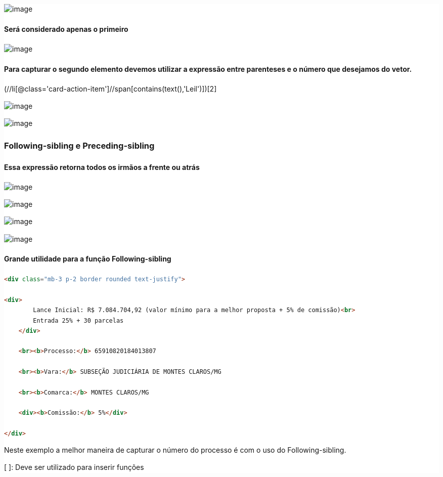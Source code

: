 ![image](https://github.com/scorninpc/urbanmove.com.br/assets/137231287/2533f379-f2a4-4e82-840a-4488670f79e4)

#### Será considerado apenas o primeiro

![image](https://github.com/scorninpc/urbanmove.com.br/assets/137231287/ab07ed57-f2db-4215-8c6a-3e4e5676b279)

#### Para capturar o segundo elemento devemos utilizar a expressão entre parenteses e o número que desejamos do vetor.

(//li[@class='card-action-item']//span[contains(text(),'Leil')])[2]

![image](https://github.com/scorninpc/urbanmove.com.br/assets/137231287/2d3af111-f7de-4293-92ab-60cf25788894)

![image](https://github.com/scorninpc/urbanmove.com.br/assets/137231287/b49c9885-36fa-4575-b861-bafaa28ea3ae)


### Following-sibling e Preceding-sibling

#### Essa expressão retorna todos os irmãos a frente ou atrás

![image](https://github.com/scorninpc/urbanmove.com.br/assets/137231287/7994644b-e71d-460b-8c3e-0bd26ba6b723)

![image](https://github.com/scorninpc/urbanmove.com.br/assets/137231287/ff8380fe-7045-4d81-ae36-860b053d4c49)

![image](https://github.com/scorninpc/urbanmove.com.br/assets/137231287/2a35f994-43db-43b8-9ad3-ca65ebf5cd0e)

![image](https://github.com/scorninpc/urbanmove.com.br/assets/137231287/a4bc4036-df6d-44b4-9fb6-98e5d7dab8a7)

#### Grande utilidade para a função Following-sibling

``` html
<div class="mb-3 p-2 border rounded text-justify">
   
<div>
        Lance Inicial: R$ 7.084.704,92 (valor mínimo para a melhor proposta + 5% de comissão)<br>
        Entrada 25% + 30 parcelas  
    </div>

    <br><b>Processo:</b> 65910820184013807
      
    <br><b>Vara:</b> SUBSEÇÃO JUDICIÁRIA DE MONTES CLAROS/MG
    
    <br><b>Comarca:</b> MONTES CLAROS/MG
  
    <div><b>Comissão:</b> 5%</div>
 
</div>
```

Neste exemplo a melhor maneira de capturar o número do processo é com o uso do Following-sibling.


[ ]: Deve ser utilizado para inserir funções